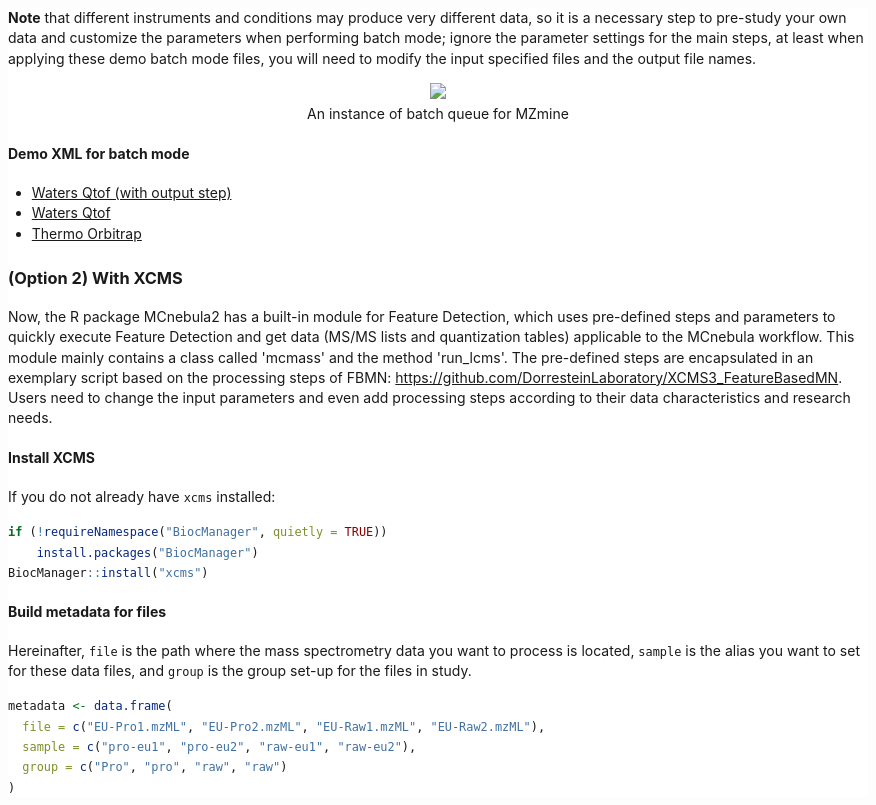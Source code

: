 **Note** that different instruments and conditions may produce very different
data, so it is a necessary step to pre-study your own data and customize the
parameters when performing batch mode; ignore the parameter settings for the
main steps, at least when applying these demo batch mode files, you will need
to modify the input specified files and the output file names.

<figure>
<center><img src="/docs/prologue/mzmineBachMode_list_with_outputStep.png"></center>
<center><figcaption>An instance of batch queue for MZmine</figcaption></center>
</figure>

#### Demo XML for batch mode

- [Waters Qtof (with output step)](https://github.com/Cao-lab-zcmu/MZmine2_bachModeXML/blob/master/waters_with_output.xml)
- [Waters Qtof](https://github.com/Cao-lab-zcmu/MZmine2_bachModeXML/blob/master/waters.xml)
- [Thermo Orbitrap](https://github.com/Cao-lab-zcmu/MZmine2_bachModeXML/blob/master/thermo.xml)

### (Option 2) With XCMS

Now, the R package MCnebula2 has a built-in module for Feature Detection, which uses
pre-defined steps and parameters to quickly execute Feature Detection and get data (MS/MS
lists and quantization tables) applicable to the MCnebula workflow.
This module mainly contains a class called 'mcmass' and the method 'run_lcms'.
The pre-defined steps are encapsulated in an exemplary script based on the
processing steps of FBMN:
<https://github.com/DorresteinLaboratory/XCMS3_FeatureBasedMN>.
Users need to change the input parameters and even add processing steps
according to their data characteristics and research needs.

#### Install XCMS

If you do not already have `xcms` installed:


```r
if (!requireNamespace("BiocManager", quietly = TRUE))
    install.packages("BiocManager")
BiocManager::install("xcms")
```

#### Build metadata for files

Hereinafter, `file` is the path where the mass spectrometry data you want to
process is located, `sample` is the alias you want to set for these data files,
and `group` is the group set-up for the files in study.


```r
metadata <- data.frame(
  file = c("EU-Pro1.mzML", "EU-Pro2.mzML", "EU-Raw1.mzML", "EU-Raw2.mzML"),
  sample = c("pro-eu1", "pro-eu2", "raw-eu1", "raw-eu2"),
  group = c("Pro", "pro", "raw", "raw")
)
```
